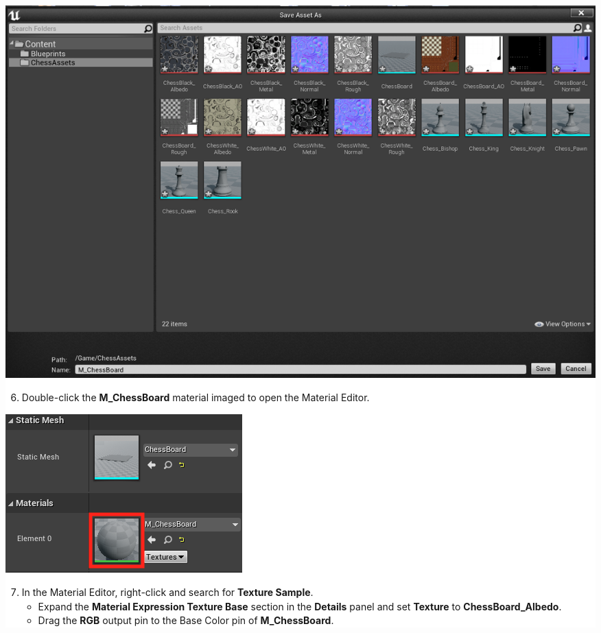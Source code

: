 ![Create a new material](images/unreal-uxt/2-newmat.PNG)

6.	Double-click the **M_ChessBoard** material imaged to open the Material Editor. 

![Open material editor](images/unreal-uxt/2-material-editor.PNG)

7. In the Material Editor, right-click and search for **Texture Sample**. 
    * Expand the **Material Expression Texture Base** section in the **Details** panel and set **Texture** to **ChessBoard_Albedo**. 
    * Drag the **RGB** output pin to the Base Color pin of **M_ChessBoard**. 
